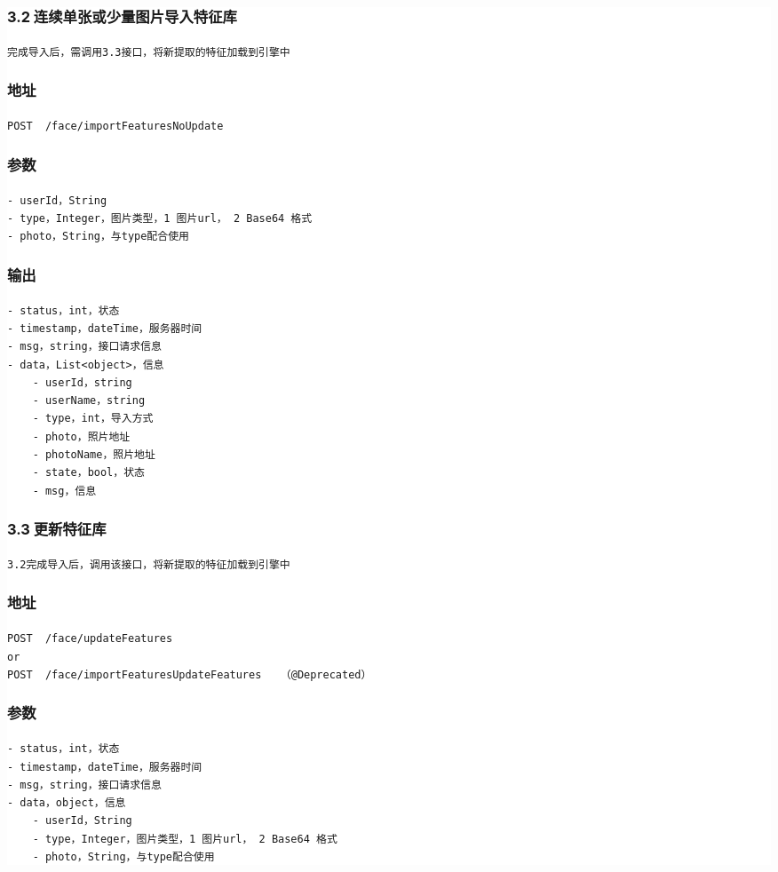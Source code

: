 ### 3.2 连续单张或少量图片导入特征库

    完成导入后，需调用3.3接口，将新提取的特征加载到引擎中
    
### 地址

	POST  /face/importFeaturesNoUpdate

### 参数

```
- userId，String
- type，Integer，图片类型，1 图片url， 2 Base64 格式
- photo，String，与type配合使用
```

### 输出

```
- status，int，状态
- timestamp，dateTime，服务器时间
- msg，string，接口请求信息
- data，List<object>，信息
    - userId，string
    - userName，string
    - type，int，导入方式
    - photo，照片地址
    - photoName，照片地址
    - state，bool，状态
    - msg，信息
```

### 3.3 更新特征库

    3.2完成导入后，调用该接口，将新提取的特征加载到引擎中
    
### 地址

	POST  /face/updateFeatures
	or
	POST  /face/importFeaturesUpdateFeatures   （@Deprecated）

### 参数

```
- status，int，状态
- timestamp，dateTime，服务器时间
- msg，string，接口请求信息
- data，object，信息
    - userId，String
    - type，Integer，图片类型，1 图片url， 2 Base64 格式
    - photo，String，与type配合使用
```
